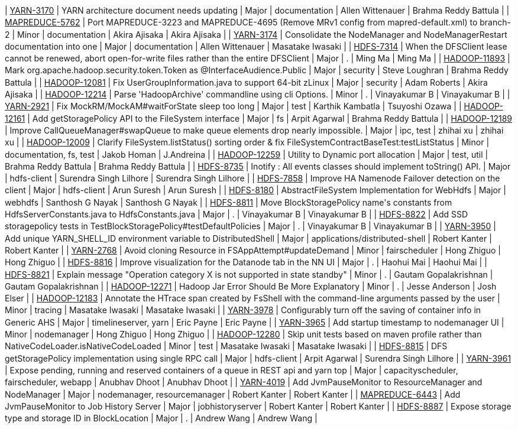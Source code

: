 | [YARN-3170](https://issues.apache.org/jira/browse/YARN-3170) | YARN architecture document needs updating |  Major | documentation | Allen Wittenauer | Brahma Reddy Battula |
| [MAPREDUCE-5762](https://issues.apache.org/jira/browse/MAPREDUCE-5762) | Port MAPREDUCE-3223 and MAPREDUCE-4695 (Remove MRv1 config from mapred-default.xml) to branch-2 |  Minor | documentation | Akira Ajisaka | Akira Ajisaka |
| [YARN-3174](https://issues.apache.org/jira/browse/YARN-3174) | Consolidate the NodeManager and NodeManagerRestart documentation into one |  Major | documentation | Allen Wittenauer | Masatake Iwasaki |
| [HDFS-7314](https://issues.apache.org/jira/browse/HDFS-7314) | When the DFSClient lease cannot be renewed, abort open-for-write files rather than the entire DFSClient |  Major | . | Ming Ma | Ming Ma |
| [HADOOP-11893](https://issues.apache.org/jira/browse/HADOOP-11893) | Mark org.apache.hadoop.security.token.Token as @InterfaceAudience.Public |  Major | security | Steve Loughran | Brahma Reddy Battula |
| [HADOOP-12081](https://issues.apache.org/jira/browse/HADOOP-12081) | Fix UserGroupInformation.java to support 64-bit zLinux |  Major | security | Adam Roberts | Akira Ajisaka |
| [HADOOP-12214](https://issues.apache.org/jira/browse/HADOOP-12214) | Parse 'HadoopArchive' commandline using cli Options. |  Minor | . | Vinayakumar B | Vinayakumar B |
| [YARN-2921](https://issues.apache.org/jira/browse/YARN-2921) | Fix MockRM/MockAM#waitForState sleep too long |  Major | test | Karthik Kambatla | Tsuyoshi Ozawa |
| [HADOOP-12161](https://issues.apache.org/jira/browse/HADOOP-12161) | Add getStoragePolicy API to the FileSystem interface |  Major | fs | Arpit Agarwal | Brahma Reddy Battula |
| [HADOOP-12189](https://issues.apache.org/jira/browse/HADOOP-12189) | Improve CallQueueManager#swapQueue to make queue elements drop nearly impossible. |  Major | ipc, test | zhihai xu | zhihai xu |
| [HADOOP-12009](https://issues.apache.org/jira/browse/HADOOP-12009) | Clarify FileSystem.listStatus() sorting order & fix FileSystemContractBaseTest:testListStatus |  Minor | documentation, fs, test | Jakob Homan | J.Andreina |
| [HADOOP-12259](https://issues.apache.org/jira/browse/HADOOP-12259) | Utility to Dynamic port allocation |  Major | test, util | Brahma Reddy Battula | Brahma Reddy Battula |
| [HDFS-8735](https://issues.apache.org/jira/browse/HDFS-8735) | Inotify : All events classes should implement toString() API. |  Major | hdfs-client | Surendra Singh Lilhore | Surendra Singh Lilhore |
| [HDFS-7858](https://issues.apache.org/jira/browse/HDFS-7858) | Improve HA Namenode Failover detection on the client |  Major | hdfs-client | Arun Suresh | Arun Suresh |
| [HDFS-8180](https://issues.apache.org/jira/browse/HDFS-8180) | AbstractFileSystem Implementation for WebHdfs |  Major | webhdfs | Santhosh G Nayak | Santhosh G Nayak |
| [HDFS-8811](https://issues.apache.org/jira/browse/HDFS-8811) | Move BlockStoragePolicy name's constants from HdfsServerConstants.java to HdfsConstants.java |  Major | . | Vinayakumar B | Vinayakumar B |
| [HDFS-8822](https://issues.apache.org/jira/browse/HDFS-8822) | Add SSD storagepolicy tests in TestBlockStoragePolicy#testDefaultPolicies |  Major | . | Vinayakumar B | Vinayakumar B |
| [YARN-3950](https://issues.apache.org/jira/browse/YARN-3950) | Add unique YARN\_SHELL\_ID environment variable to DistributedShell |  Major | applications/distributed-shell | Robert Kanter | Robert Kanter |
| [YARN-2768](https://issues.apache.org/jira/browse/YARN-2768) | Avoid cloning Resource in FSAppAttempt#updateDemand |  Minor | fairscheduler | Hong Zhiguo | Hong Zhiguo |
| [HDFS-8816](https://issues.apache.org/jira/browse/HDFS-8816) | Improve visualization for the Datanode tab in the NN UI |  Major | . | Haohui Mai | Haohui Mai |
| [HDFS-8821](https://issues.apache.org/jira/browse/HDFS-8821) | Explain message "Operation category X is not supported in state standby" |  Minor | . | Gautam Gopalakrishnan | Gautam Gopalakrishnan |
| [HADOOP-12271](https://issues.apache.org/jira/browse/HADOOP-12271) | Hadoop Jar Error Should Be More Explanatory |  Minor | . | Jesse Anderson | Josh Elser |
| [HADOOP-12183](https://issues.apache.org/jira/browse/HADOOP-12183) | Annotate the HTrace span created by FsShell with the command-line arguments passed by the user |  Minor | tracing | Masatake Iwasaki | Masatake Iwasaki |
| [YARN-3978](https://issues.apache.org/jira/browse/YARN-3978) | Configurably turn off the saving of container info in Generic AHS |  Major | timelineserver, yarn | Eric Payne | Eric Payne |
| [YARN-3965](https://issues.apache.org/jira/browse/YARN-3965) | Add startup timestamp to nodemanager UI |  Minor | nodemanager | Hong Zhiguo | Hong Zhiguo |
| [HADOOP-12280](https://issues.apache.org/jira/browse/HADOOP-12280) | Skip unit tests based on maven profile rather than NativeCodeLoader.isNativeCodeLoaded |  Minor | test | Masatake Iwasaki | Masatake Iwasaki |
| [HDFS-8815](https://issues.apache.org/jira/browse/HDFS-8815) | DFS getStoragePolicy implementation using single RPC call |  Major | hdfs-client | Arpit Agarwal | Surendra Singh Lilhore |
| [YARN-3961](https://issues.apache.org/jira/browse/YARN-3961) | Expose pending, running and reserved containers of a queue in REST api and yarn top |  Major | capacityscheduler, fairscheduler, webapp | Anubhav Dhoot | Anubhav Dhoot |
| [YARN-4019](https://issues.apache.org/jira/browse/YARN-4019) | Add JvmPauseMonitor to ResourceManager and NodeManager |  Major | nodemanager, resourcemanager | Robert Kanter | Robert Kanter |
| [MAPREDUCE-6443](https://issues.apache.org/jira/browse/MAPREDUCE-6443) | Add JvmPauseMonitor to Job History Server |  Major | jobhistoryserver | Robert Kanter | Robert Kanter |
| [HDFS-8887](https://issues.apache.org/jira/browse/HDFS-8887) | Expose storage type and storage ID in BlockLocation |  Major | . | Andrew Wang | Andrew Wang |